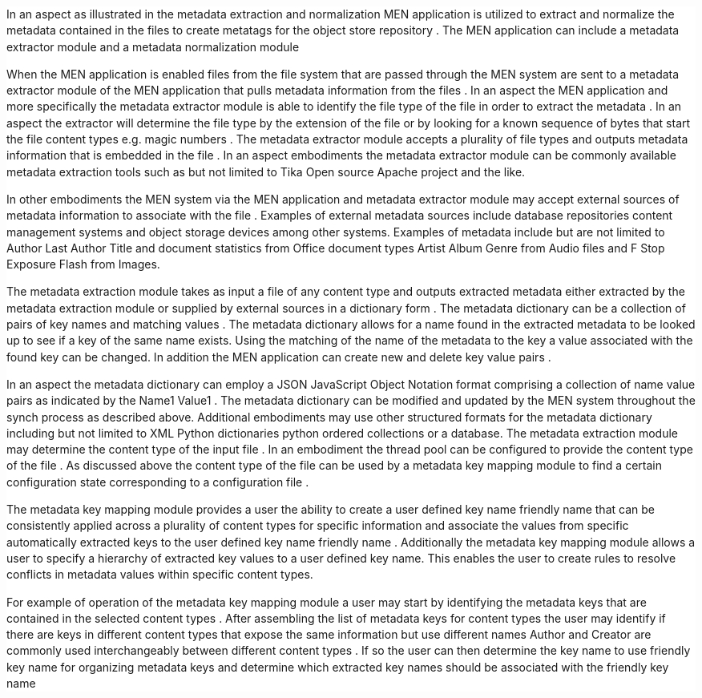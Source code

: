 In an aspect as illustrated in the metadata extraction and normalization MEN application is utilized to extract and normalize the metadata contained in the files to create metatags for the object store repository . The MEN application can include a metadata extractor module and a metadata normalization module

When the MEN application is enabled files from the file system that are passed through the MEN system are sent to a metadata extractor module of the MEN application that pulls metadata information from the files . In an aspect the MEN application and more specifically the metadata extractor module is able to identify the file type of the file in order to extract the metadata . In an aspect the extractor will determine the file type by the extension of the file or by looking for a known sequence of bytes that start the file content types e.g. magic numbers . The metadata extractor module accepts a plurality of file types and outputs metadata information that is embedded in the file . In an aspect embodiments the metadata extractor module can be commonly available metadata extraction tools such as but not limited to Tika Open source Apache project and the like.

In other embodiments the MEN system via the MEN application and metadata extractor module may accept external sources of metadata information to associate with the file . Examples of external metadata sources include database repositories content management systems and object storage devices among other systems. Examples of metadata include but are not limited to Author Last Author Title and document statistics from Office document types Artist Album Genre from Audio files and F Stop Exposure Flash from Images.

The metadata extraction module takes as input a file of any content type and outputs extracted metadata either extracted by the metadata extraction module or supplied by external sources in a dictionary form . The metadata dictionary can be a collection of pairs of key names and matching values . The metadata dictionary allows for a name found in the extracted metadata to be looked up to see if a key of the same name exists. Using the matching of the name of the metadata to the key a value associated with the found key can be changed. In addition the MEN application can create new and delete key value pairs .

In an aspect the metadata dictionary can employ a JSON JavaScript Object Notation format comprising a collection of name value pairs as indicated by the Name1 Value1 . The metadata dictionary can be modified and updated by the MEN system throughout the synch process as described above. Additional embodiments may use other structured formats for the metadata dictionary including but not limited to XML Python dictionaries python ordered collections or a database. The metadata extraction module may determine the content type of the input file . In an embodiment the thread pool can be configured to provide the content type of the file . As discussed above the content type of the file can be used by a metadata key mapping module to find a certain configuration state corresponding to a configuration file .

The metadata key mapping module provides a user the ability to create a user defined key name friendly name that can be consistently applied across a plurality of content types for specific information and associate the values from specific automatically extracted keys to the user defined key name friendly name . Additionally the metadata key mapping module allows a user to specify a hierarchy of extracted key values to a user defined key name. This enables the user to create rules to resolve conflicts in metadata values within specific content types.

For example of operation of the metadata key mapping module a user may start by identifying the metadata keys that are contained in the selected content types . After assembling the list of metadata keys for content types the user may identify if there are keys in different content types that expose the same information but use different names Author and Creator are commonly used interchangeably between different content types . If so the user can then determine the key name to use friendly key name for organizing metadata keys and determine which extracted key names should be associated with the friendly key name
